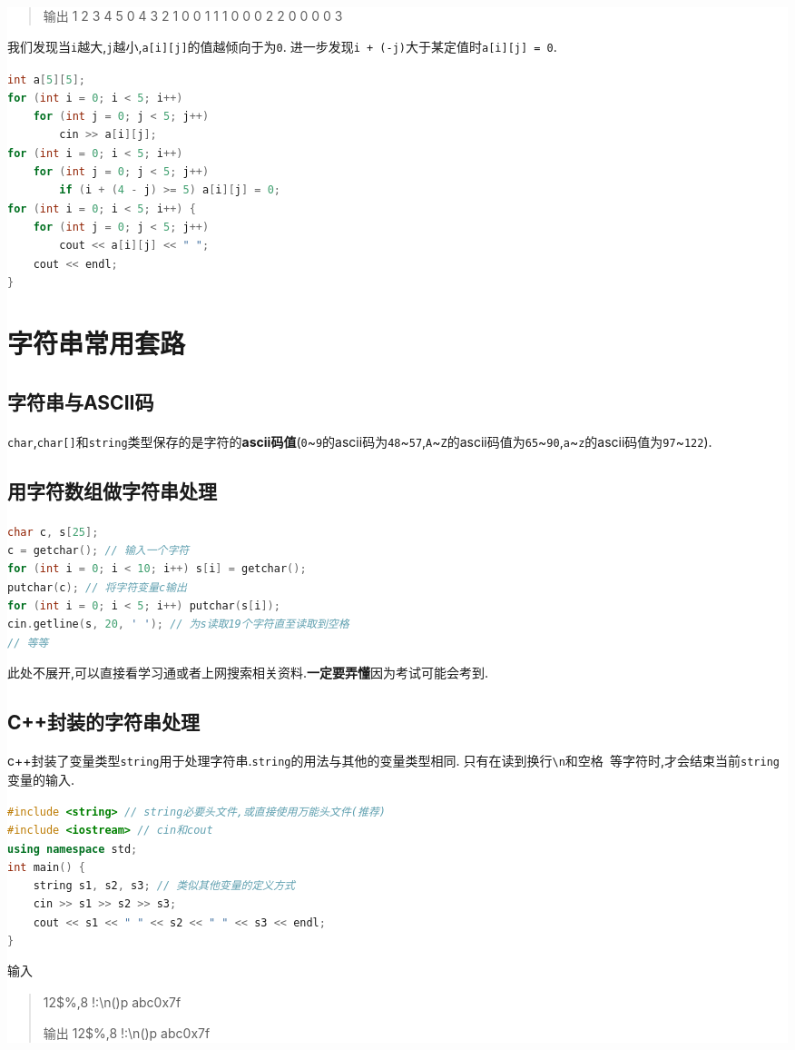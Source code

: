 >输出
>1 2 3 4 5
>0 4 3 2 1
>0 0 1 1 1
>0 0 0 2 2
>0 0 0 0 3

我们发现当`i`越大,`j`越小,`a[i][j]`的值越倾向于为`0`.
进一步发现`i + (-j)`大于某定值时`a[i][j] = 0`.
```cpp
int a[5][5];
for (int i = 0; i < 5; i++)
	for (int j = 0; j < 5; j++)
		cin >> a[i][j];
for (int i = 0; i < 5; i++)
	for (int j = 0; j < 5; j++)
		if (i + (4 - j) >= 5) a[i][j] = 0;
for (int i = 0; i < 5; i++) {
	for (int j = 0; j < 5; j++)
		cout << a[i][j] << " ";
	cout << endl;
}
```
# 字符串常用套路
## 字符串与ASCII码
`char`,`char[]`和`string`类型保存的是字符的**ascii码值**(`0`~`9`的ascii码为`48`~`57`,`A`~`Z`的ascii码值为`65`~`90`,`a`~`z`的ascii码值为`97`~`122`).

## 用字符数组做字符串处理
```cpp
char c, s[25];
c = getchar(); // 输入一个字符
for (int i = 0; i < 10; i++) s[i] = getchar();
putchar(c); // 将字符变量c输出
for (int i = 0; i < 5; i++) putchar(s[i]);
cin.getline(s, 20, ' '); // 为s读取19个字符直至读取到空格
// 等等
```
此处不展开,可以直接看学习通或者上网搜索相关资料.**一定要弄懂**因为考试可能会考到.

## C++封装的字符串处理
c++封装了变量类型`string`用于处理字符串.`string`的用法与其他的变量类型相同.
只有在读到换行`\n`和空格` `等字符时,才会结束当前`string`变量的输入.
```cpp
#include <string> // string必要头文件,或直接使用万能头文件(推荐)
#include <iostream> // cin和cout
using namespace std;
int main() {
	string s1, s2, s3; // 类似其他变量的定义方式
	cin >> s1 >> s2 >> s3;
	cout << s1 << " " << s2 << " " << s3 << endl;
}
```
输入
>12$%,8 !:\n()p
>abc0x7f
>
>输出
>12$%,8 !:\n()p abc0x7f
